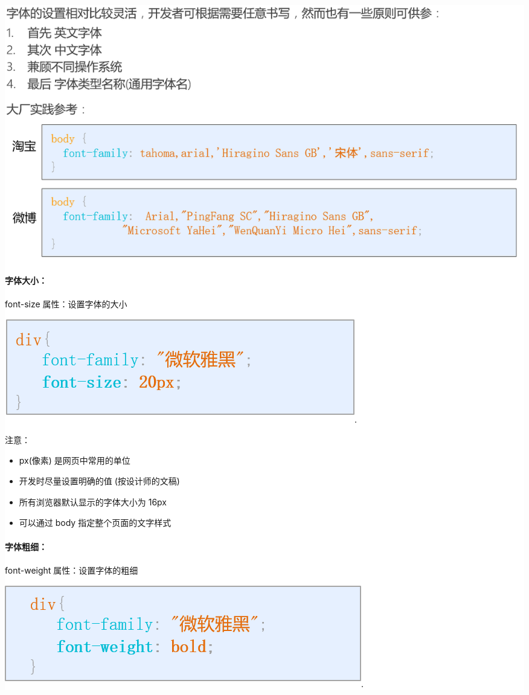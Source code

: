 ![](images/%E5%AD%97%E4%BD%93%E5%B0%8F%E7%BB%93-1600847187324.png)

#### 字体大小：
 font-size 属性：设置字体的大小

![](images/15.png).

注意：

- px(像素) 是网页中常用的单位

- 开发时尽量设置明确的值 (按设计师的文稿)

- 所有浏览器默认显示的字体大小为 16px

- 可以通过 body 指定整个页面的文字样式

#### 字体粗细：
   font-weight 属性：设置字体的粗细

![](images/16.png).
